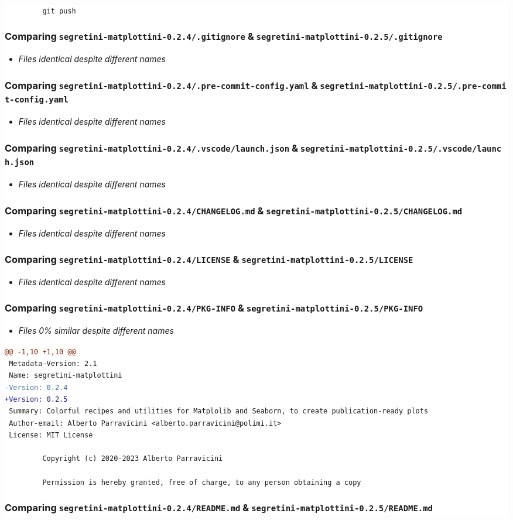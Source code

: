 ```diff
         git push
```

### Comparing `segretini-matplottini-0.2.4/.gitignore` & `segretini-matplottini-0.2.5/.gitignore`

 * *Files identical despite different names*

### Comparing `segretini-matplottini-0.2.4/.pre-commit-config.yaml` & `segretini-matplottini-0.2.5/.pre-commit-config.yaml`

 * *Files identical despite different names*

### Comparing `segretini-matplottini-0.2.4/.vscode/launch.json` & `segretini-matplottini-0.2.5/.vscode/launch.json`

 * *Files identical despite different names*

### Comparing `segretini-matplottini-0.2.4/CHANGELOG.md` & `segretini-matplottini-0.2.5/CHANGELOG.md`

 * *Files identical despite different names*

### Comparing `segretini-matplottini-0.2.4/LICENSE` & `segretini-matplottini-0.2.5/LICENSE`

 * *Files identical despite different names*

### Comparing `segretini-matplottini-0.2.4/PKG-INFO` & `segretini-matplottini-0.2.5/PKG-INFO`

 * *Files 0% similar despite different names*

```diff
@@ -1,10 +1,10 @@
 Metadata-Version: 2.1
 Name: segretini-matplottini
-Version: 0.2.4
+Version: 0.2.5
 Summary: Colorful recipes and utilities for Matplolib and Seaborn, to create publication-ready plots
 Author-email: Alberto Parravicini <alberto.parravicini@polimi.it>
 License: MIT License
         
         Copyright (c) 2020-2023 Alberto Parravicini
         
         Permission is hereby granted, free of charge, to any person obtaining a copy
```

### Comparing `segretini-matplottini-0.2.4/README.md` & `segretini-matplottini-0.2.5/README.md`
